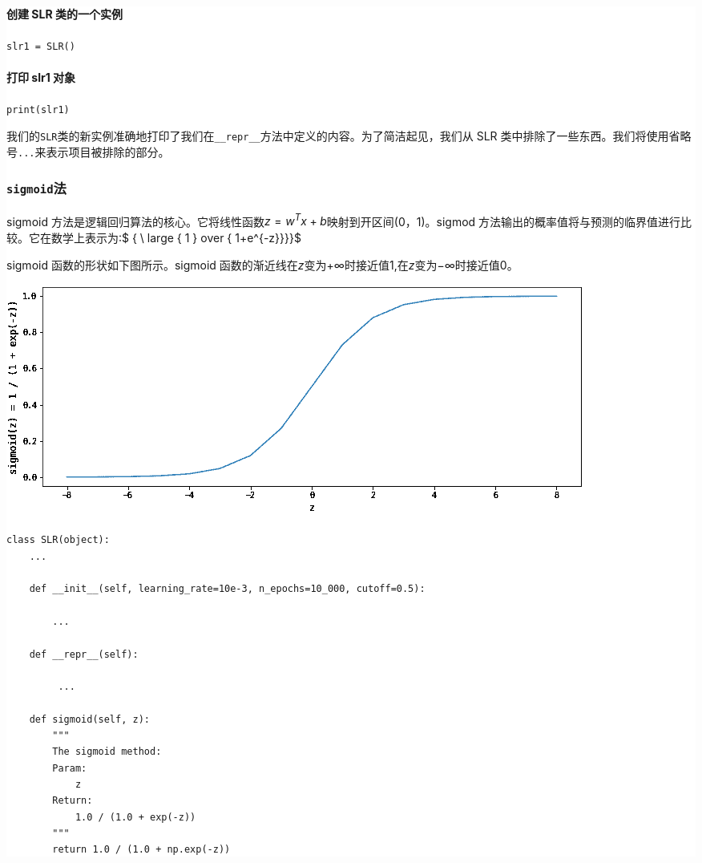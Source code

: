 #### 创建 SLR 类的一个实例

```
slr1 = SLR()
```

#### 打印 slr1 对象

```
print(slr1)
```

我们的`SLR`类的新实例准确地打印了我们在`__repr__`方法中定义的内容。为了简洁起见，我们从 SLR 类中排除了一些东西。我们将使用省略号`...`来表示项目被排除的部分。

### `sigmoid`法

sigmoid 方法是逻辑回归算法的核心。它将线性函数$z = {w^T}x + b$映射到开区间$(0，1)$。sigmod 方法输出的概率值将与预测的临界值进行比较。它在数学上表示为:$ { \ large { 1 } over { 1+e^{-z}}}}$

sigmoid 函数的形状如下图所示。sigmoid 函数的渐近线在$z$变为$+\infty$时接近值$1$,在$z$变为$-\infty$时接近值$0$。

![sigmoid](img/65104927277394ad51e1bca47a49e845.png)

```
class SLR(object):
    ...

    def __init__(self, learning_rate=10e-3, n_epochs=10_000, cutoff=0.5):

        ...

    def __repr__(self):

         ...    

    def sigmoid(self, z):
        """
        The sigmoid method:
        Param:
            z
        Return:
            1.0 / (1.0 + exp(-z))
        """
        return 1.0 / (1.0 + np.exp(-z))
```

